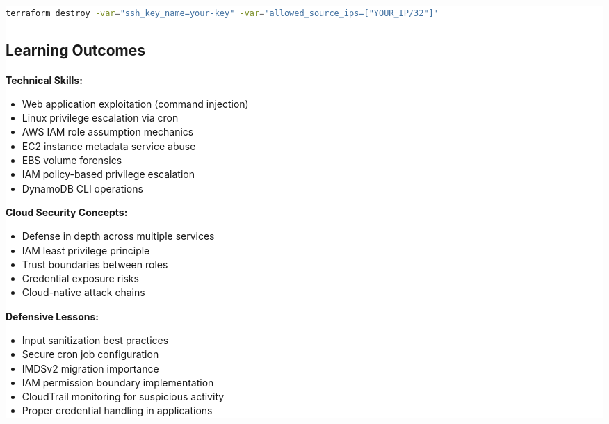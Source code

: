 ```bash
terraform destroy -var="ssh_key_name=your-key" -var='allowed_source_ips=["YOUR_IP/32"]'
```

## Learning Outcomes

**Technical Skills:**
- Web application exploitation (command injection)
- Linux privilege escalation via cron
- AWS IAM role assumption mechanics
- EC2 instance metadata service abuse
- EBS volume forensics
- IAM policy-based privilege escalation
- DynamoDB CLI operations

**Cloud Security Concepts:**
- Defense in depth across multiple services
- IAM least privilege principle
- Trust boundaries between roles
- Credential exposure risks
- Cloud-native attack chains

**Defensive Lessons:**
- Input sanitization best practices
- Secure cron job configuration
- IMDSv2 migration importance
- IAM permission boundary implementation
- CloudTrail monitoring for suspicious activity
- Proper credential handling in applications
